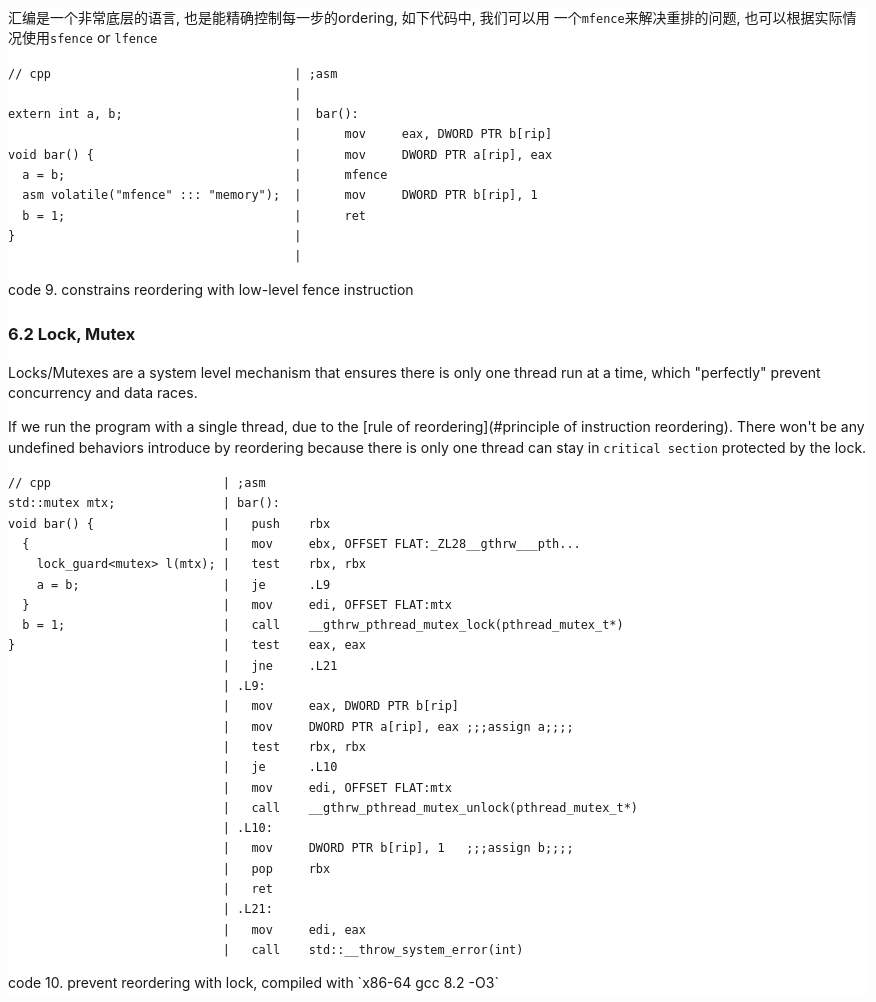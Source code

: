 汇编是一个非常底层的语言, 也是能精确控制每一步的ordering, 如下代码中, 我们可以用
一个`mfence`来解决重排的问题, 也可以根据实际情况使用`sfence` or `lfence`

```
// cpp                                  | ;asm
                                        |
extern int a, b;                        |  bar():
                                        |      mov     eax, DWORD PTR b[rip]
void bar() {                            |      mov     DWORD PTR a[rip], eax
  a = b;                                |      mfence
  asm volatile("mfence" ::: "memory");  |      mov     DWORD PTR b[rip], 1
  b = 1;                                |      ret
}                                       |
                                        |
```
<a name="code 9"/>
code 9. constrains reordering with low-level fence instruction

### 6.2 Lock, Mutex

Locks/Mutexes are a system level mechanism that ensures there is only one thread
run at a time, which "perfectly" prevent concurrency and data races.

If we run the program with a single thread, due to the [rule of reordering](#principle of instruction reordering).
There won't be any undefined behaviors introduce by reordering because there is
only one thread can stay in `critical section` protected by the lock.

```
// cpp                        | ;asm
std::mutex mtx;               | bar():
void bar() {                  |   push    rbx
  {                           |   mov     ebx, OFFSET FLAT:_ZL28__gthrw___pth...
    lock_guard<mutex> l(mtx); |   test    rbx, rbx
    a = b;                    |   je      .L9
  }                           |   mov     edi, OFFSET FLAT:mtx
  b = 1;                      |   call    __gthrw_pthread_mutex_lock(pthread_mutex_t*)
}                             |   test    eax, eax
                              |   jne     .L21
                              | .L9:
                              |   mov     eax, DWORD PTR b[rip]
                              |   mov     DWORD PTR a[rip], eax ;;;assign a;;;;
                              |   test    rbx, rbx
                              |   je      .L10
                              |   mov     edi, OFFSET FLAT:mtx
                              |   call    __gthrw_pthread_mutex_unlock(pthread_mutex_t*)
                              | .L10:
                              |   mov     DWORD PTR b[rip], 1   ;;;assign b;;;;
                              |   pop     rbx
                              |   ret
                              | .L21:
                              |   mov     edi, eax
                              |   call    std::__throw_system_error(int)
```
<a name="code 10"/>
code 10. prevent reordering with lock, compiled with `x86-64 gcc 8.2 -O3`

